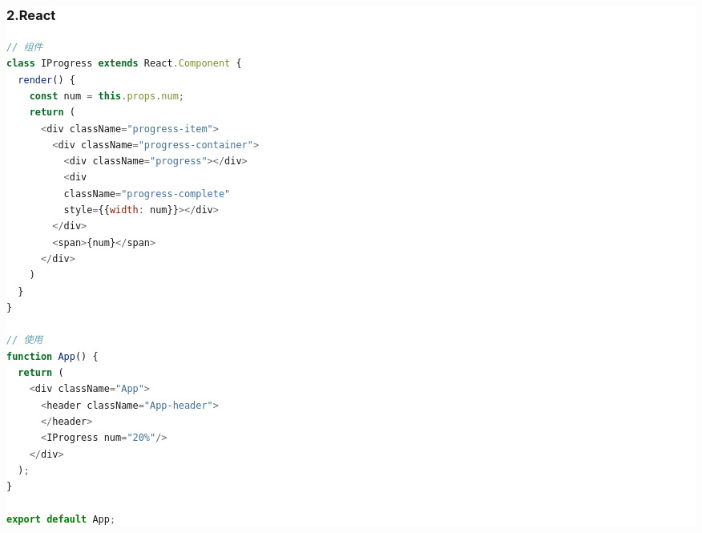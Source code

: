 ### 2.React

```js
// 组件
class IProgress extends React.Component {
  render() {
    const num = this.props.num;
    return (
      <div className="progress-item">
        <div className="progress-container">
          <div className="progress"></div>
          <div
          className="progress-complete"
          style={{width: num}}></div>
        </div>
        <span>{num}</span>
      </div>
    )
  }
}

// 使用
function App() {
  return (
    <div className="App">
      <header className="App-header">
      </header>
      <IProgress num="20%"/>
    </div>
  );
}

export default App;
```
